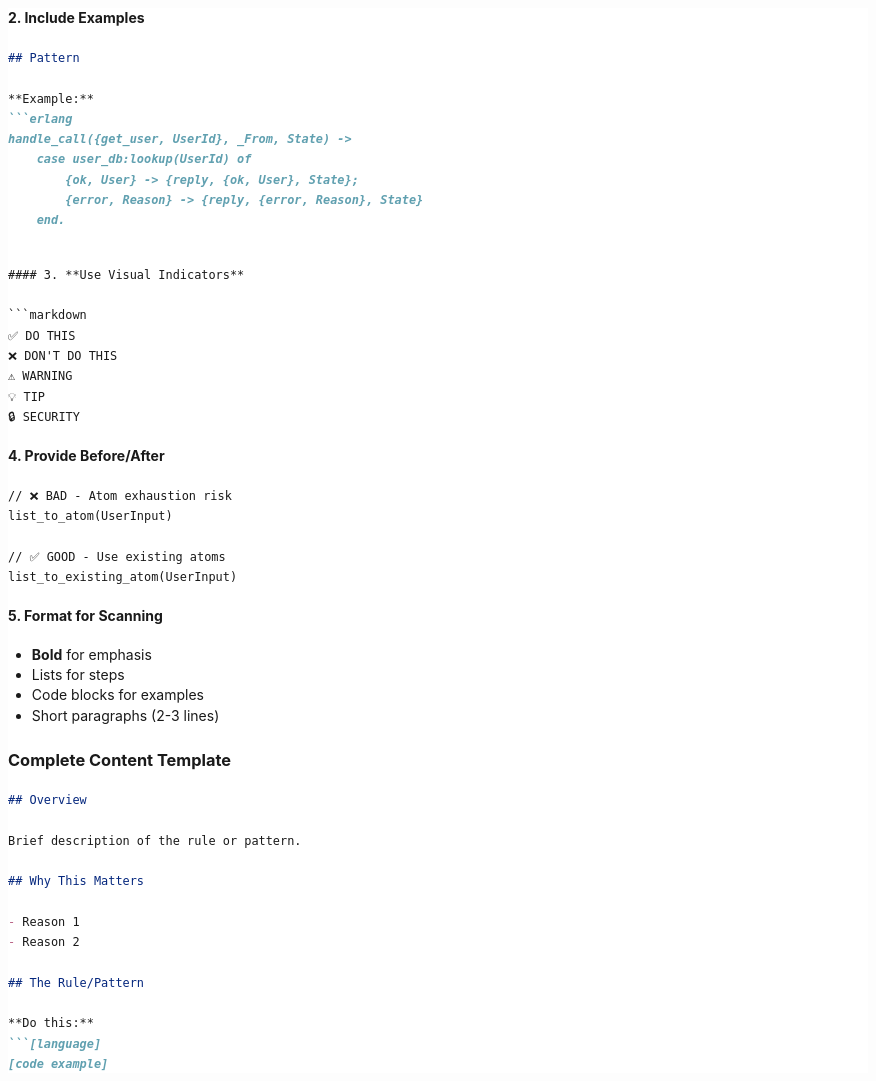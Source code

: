 #### 2. **Include Examples**

```markdown
## Pattern

**Example:**
```erlang
handle_call({get_user, UserId}, _From, State) ->
    case user_db:lookup(UserId) of
        {ok, User} -> {reply, {ok, User}, State};
        {error, Reason} -> {reply, {error, Reason}, State}
    end.
```
```

#### 3. **Use Visual Indicators**

```markdown
✅ DO THIS
❌ DON'T DO THIS
⚠️ WARNING
💡 TIP
🔒 SECURITY
```

#### 4. **Provide Before/After**

```markdown
// ❌ BAD - Atom exhaustion risk
list_to_atom(UserInput)

// ✅ GOOD - Use existing atoms
list_to_existing_atom(UserInput)
```

#### 5. **Format for Scanning**

- **Bold** for emphasis
- Lists for steps
- Code blocks for examples
- Short paragraphs (2-3 lines)

### Complete Content Template

```markdown
## Overview

Brief description of the rule or pattern.

## Why This Matters

- Reason 1
- Reason 2

## The Rule/Pattern

**Do this:**
```[language]
[code example]
```
